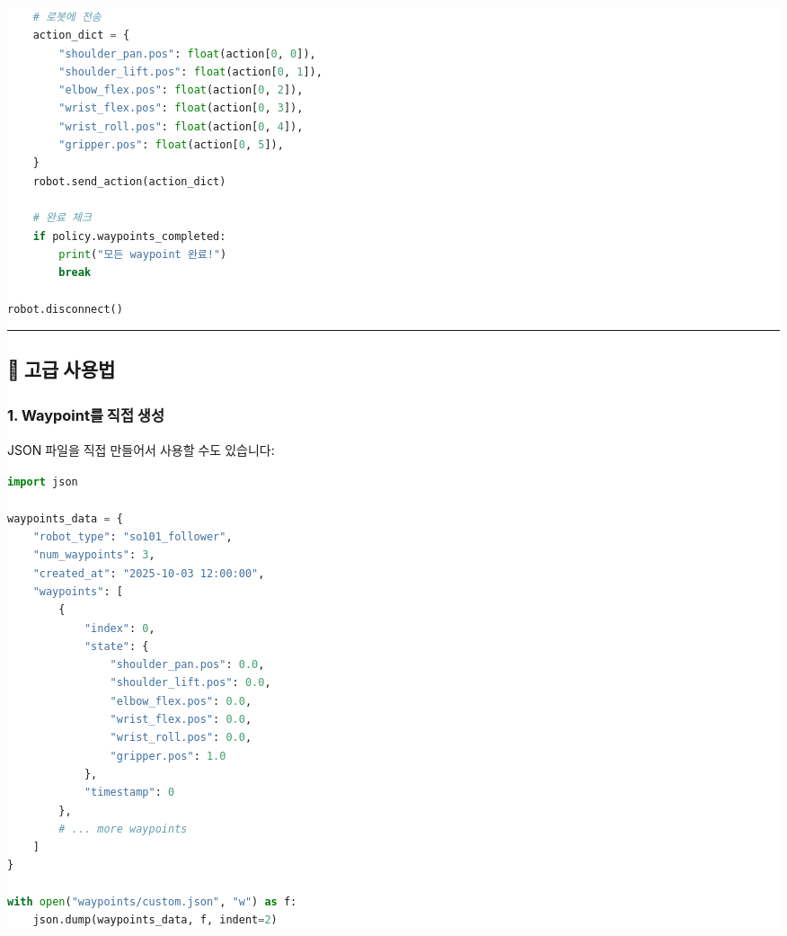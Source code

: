 ```python
    # 로봇에 전송
    action_dict = {
        "shoulder_pan.pos": float(action[0, 0]),
        "shoulder_lift.pos": float(action[0, 1]),
        "elbow_flex.pos": float(action[0, 2]),
        "wrist_flex.pos": float(action[0, 3]),
        "wrist_roll.pos": float(action[0, 4]),
        "gripper.pos": float(action[0, 5]),
    }
    robot.send_action(action_dict)

    # 완료 체크
    if policy.waypoints_completed:
        print("모든 waypoint 완료!")
        break

robot.disconnect()
```

---

## 🔧 고급 사용법

### 1. Waypoint를 직접 생성

JSON 파일을 직접 만들어서 사용할 수도 있습니다:

```python
import json

waypoints_data = {
    "robot_type": "so101_follower",
    "num_waypoints": 3,
    "created_at": "2025-10-03 12:00:00",
    "waypoints": [
        {
            "index": 0,
            "state": {
                "shoulder_pan.pos": 0.0,
                "shoulder_lift.pos": 0.0,
                "elbow_flex.pos": 0.0,
                "wrist_flex.pos": 0.0,
                "wrist_roll.pos": 0.0,
                "gripper.pos": 1.0
            },
            "timestamp": 0
        },
        # ... more waypoints
    ]
}

with open("waypoints/custom.json", "w") as f:
    json.dump(waypoints_data, f, indent=2)
```
